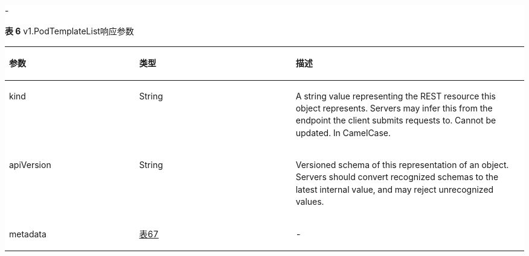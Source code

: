 <td class="cellrowborder" valign="top" width="44.800000000000004%" headers="mcps1.2.4.1.3 "><p id="zh-cn_topic_0079614930_p37707976"><a name="zh-cn_topic_0079614930_p37707976"></a><a name="zh-cn_topic_0079614930_p37707976"></a>-</p>
</td>
</tr>
</tbody>
</table>

**表 6**  v1.PodTemplateList响应参数

<a name="zh-cn_topic_0079614930_table66684983"></a>
<table><thead align="left"><tr id="zh-cn_topic_0079614930_row1786593"><th class="cellrowborder" valign="top" width="25.06%" id="mcps1.2.4.1.1"><p id="zh-cn_topic_0079614930_p10496346"><a name="zh-cn_topic_0079614930_p10496346"></a><a name="zh-cn_topic_0079614930_p10496346"></a>参数</p>
</th>
<th class="cellrowborder" valign="top" width="30.14%" id="mcps1.2.4.1.2"><p>类型</p>
</th>
<th class="cellrowborder" valign="top" width="44.800000000000004%" id="mcps1.2.4.1.3"><p>描述</p>
</th>
</tr>
</thead>
<tbody><tr id="zh-cn_topic_0079614930_row33221002"><td class="cellrowborder" valign="top" width="25.06%" headers="mcps1.2.4.1.1 "><p id="zh-cn_topic_0079614930_p6546613"><a name="zh-cn_topic_0079614930_p6546613"></a><a name="zh-cn_topic_0079614930_p6546613"></a>kind</p>
</td>
<td class="cellrowborder" valign="top" width="30.14%" headers="mcps1.2.4.1.2 "><p id="zh-cn_topic_0079614930_p60513649"><a name="zh-cn_topic_0079614930_p60513649"></a><a name="zh-cn_topic_0079614930_p60513649"></a>String</p>
</td>
<td class="cellrowborder" valign="top" width="44.800000000000004%" headers="mcps1.2.4.1.3 "><p id="zh-cn_topic_0079614930_p2658533"><a name="zh-cn_topic_0079614930_p2658533"></a><a name="zh-cn_topic_0079614930_p2658533"></a>A string value representing the REST resource this object represents. Servers may infer this from the endpoint the client submits requests to. Cannot be updated. In CamelCase.</p>
</td>
</tr>
<tr id="zh-cn_topic_0079614930_row23926804"><td class="cellrowborder" valign="top" width="25.06%" headers="mcps1.2.4.1.1 "><p id="zh-cn_topic_0079614930_p59022992"><a name="zh-cn_topic_0079614930_p59022992"></a><a name="zh-cn_topic_0079614930_p59022992"></a>apiVersion</p>
</td>
<td class="cellrowborder" valign="top" width="30.14%" headers="mcps1.2.4.1.2 "><p id="zh-cn_topic_0079614930_p16133081"><a name="zh-cn_topic_0079614930_p16133081"></a><a name="zh-cn_topic_0079614930_p16133081"></a>String</p>
</td>
<td class="cellrowborder" valign="top" width="44.800000000000004%" headers="mcps1.2.4.1.3 "><p id="zh-cn_topic_0079614930_p31711190"><a name="zh-cn_topic_0079614930_p31711190"></a><a name="zh-cn_topic_0079614930_p31711190"></a>Versioned schema of this representation of an object. Servers should convert recognized schemas to the latest internal value, and may reject unrecognized values.</p>
</td>
</tr>
<tr id="zh-cn_topic_0079614930_row16965260"><td class="cellrowborder" valign="top" width="25.06%" headers="mcps1.2.4.1.1 "><p id="zh-cn_topic_0079614930_p32008819"><a name="zh-cn_topic_0079614930_p32008819"></a><a name="zh-cn_topic_0079614930_p32008819"></a>metadata</p>
</td>
<td class="cellrowborder" valign="top" width="30.14%" headers="mcps1.2.4.1.2 "><p id="a7e9559988fa2455498f6a2b034afc28c"><a name="a7e9559988fa2455498f6a2b034afc28c"></a><a name="a7e9559988fa2455498f6a2b034afc28c"></a><a href="#tf50171b557ef4ebdafb2cc0bcb724d1b">表67</a></p>
</td>
<td class="cellrowborder" valign="top" width="44.800000000000004%" headers="mcps1.2.4.1.3 "><p id="zh-cn_topic_0079614930_p26228578"><a name="zh-cn_topic_0079614930_p26228578"></a><a name="zh-cn_topic_0079614930_p26228578"></a>-</p>
</td>
</tr>
